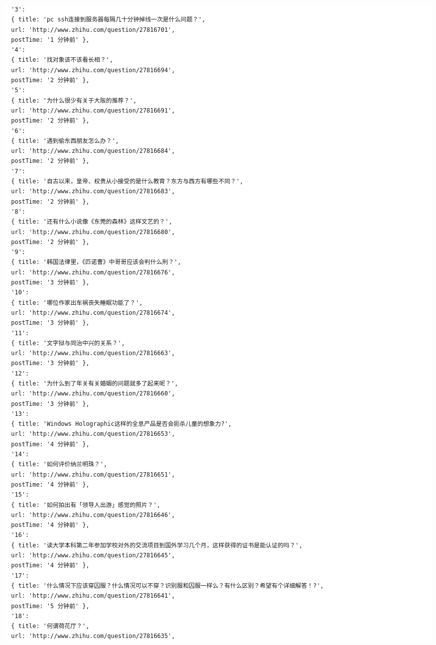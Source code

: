 ```
  '3':
  { title: 'pc ssh连接到服务器每隔几十分钟掉线一次是什么问题？',
  url: 'http://www.zhihu.com/question/27816701',
  postTime: '1 分钟前' },
  '4':
  { title: '找对象该不该看长相？',
  url: 'http://www.zhihu.com/question/27816694',
  postTime: '2 分钟前' },
  '5':
  { title: '为什么很少有关于大阪的推荐？',
  url: 'http://www.zhihu.com/question/27816691',
  postTime: '2 分钟前' },
  '6':
  { title: '遇到偷东西朋友怎么办？',
  url: 'http://www.zhihu.com/question/27816684',
  postTime: '2 分钟前' },
  '7':
  { title: '自古以来，皇帝、权贵从小接受的是什么教育？东方与西方有哪些不同？',
  url: 'http://www.zhihu.com/question/27816683',
  postTime: '2 分钟前' },
  '8':
  { title: '还有什么小说像《东莞的森林》这样文艺的？',
  url: 'http://www.zhihu.com/question/27816680',
  postTime: '2 分钟前' },
  '9':
  { title: '韩国法律里，《匹诺曹》中哥哥应该会判什么刑？',
  url: 'http://www.zhihu.com/question/27816676',
  postTime: '3 分钟前' },
  '10':
  { title: '哪位作家出车祸丧失睡眠功能了？',
  url: 'http://www.zhihu.com/question/27816674',
  postTime: '3 分钟前' },
  '11':
  { title: '文字狱与同治中兴的关系？',
  url: 'http://www.zhihu.com/question/27816663',
  postTime: '3 分钟前' },
  '12':
  { title: '为什么到了年关有关婚姻的问题就多了起来呢？',
  url: 'http://www.zhihu.com/question/27816660',
  postTime: '3 分钟前' },
  '13':
  { title: 'Windows Holographic这样的全息产品是否会扼杀儿童的想象力?',
  url: 'http://www.zhihu.com/question/27816653',
  postTime: '4 分钟前' },
  '14':
  { title: '如何评价纳兰明珠？',
  url: 'http://www.zhihu.com/question/27816651',
  postTime: '4 分钟前' },
  '15':
  { title: '如何拍出有「领导人出游」感觉的照片？',
  url: 'http://www.zhihu.com/question/27816646',
  postTime: '4 分钟前' },
  '16':
  { title: '读大学本科第二年参加学校对外的交流项目到国外学习几个月，这样获得的证书是能认证的吗？',
  url: 'http://www.zhihu.com/question/27816645',
  postTime: '4 分钟前' },
  '17':
  { title: '什么情况下应该穿囚服？什么情况可以不穿？识别服和囚服一样么？有什么区别？希望有个详细解答！?',
  url: 'http://www.zhihu.com/question/27816641',
  postTime: '5 分钟前' },
  '18':
  { title: '何谓荷花厅？',
  url: 'http://www.zhihu.com/question/27816635',
```